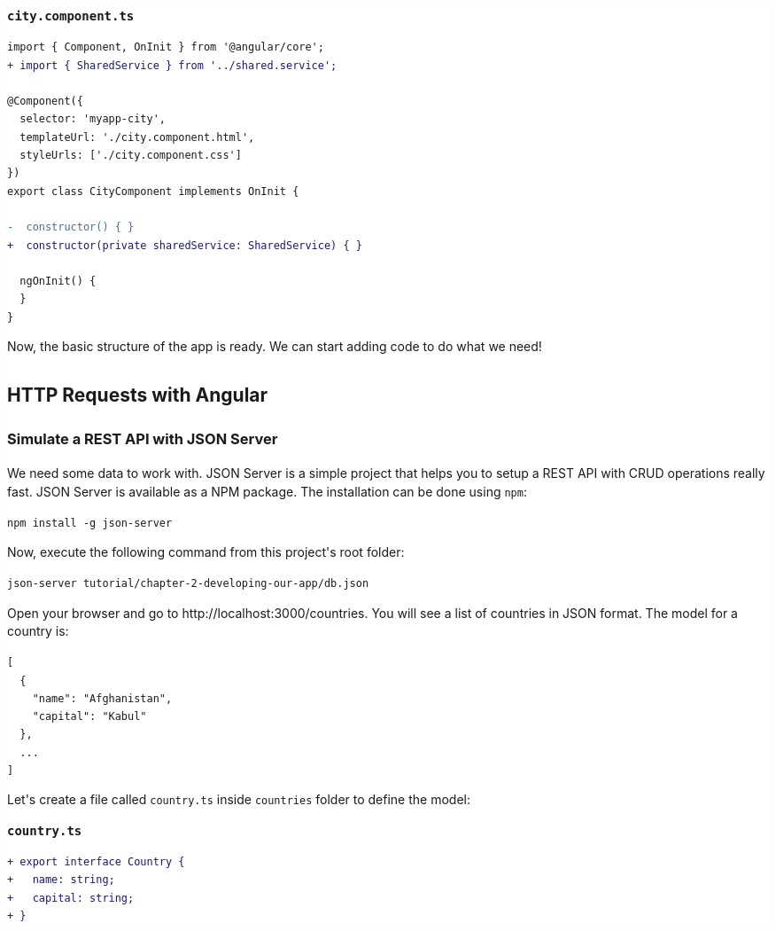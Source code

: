 <pre><b>city.component.ts</b></pre>
```diff
import { Component, OnInit } from '@angular/core';
+ import { SharedService } from '../shared.service';

@Component({
  selector: 'myapp-city',
  templateUrl: './city.component.html',
  styleUrls: ['./city.component.css']
})
export class CityComponent implements OnInit {

-  constructor() { }
+  constructor(private sharedService: SharedService) { }

  ngOnInit() {
  }
}
```

Now, the basic structure of the app is ready. We can start adding code to do what we need!

## HTTP Requests with Angular

### Simulate a REST API with JSON Server

We need some data to work with. JSON Server is a simple project that helps you to setup a REST API with CRUD operations really fast. JSON Server is available as a NPM package. The installation can be done using ``npm``:

```
npm install -g json-server
```

Now, execute the following command from this project's root folder:

```
json-server tutorial/chapter-2-developing-our-app/db.json 
```

Open your browser and go to http://localhost:3000/countries. You will see a list of countries in JSON format. The model for a country is:

```
[
  {
    "name": "Afghanistan",
    "capital": "Kabul"
  },
  ...
]
```

Let's create a file called ``country.ts`` inside ``countries`` folder to define the model:

<pre><b>country.ts</b></pre>
```diff
+ export interface Country {
+   name: string;
+   capital: string;
+ }
```


[complete-app]: assets/complete-app.png
[components-created]: assets/components-created.png
[app-without-styles]: assets/app-without-styles.png
[app-with-styles]: assets/app-with-styles.png